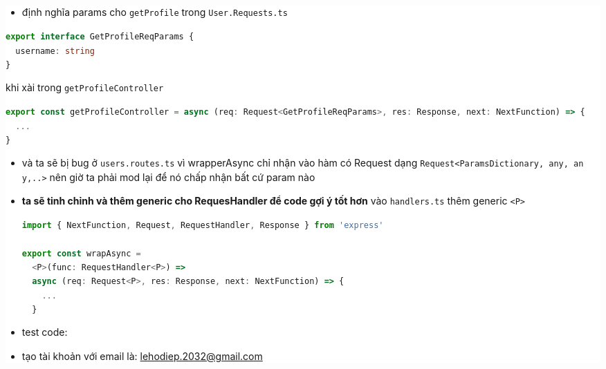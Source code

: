 - định nghĩa params cho `getProfile` trong `User.Requests.ts`

```ts
export interface GetProfileReqParams {
  username: string
}
```

khi xài trong `getProfileController`

```ts
export const getProfileController = async (req: Request<GetProfileReqParams>, res: Response, next: NextFunction) => {
  ...
}
```

- và ta sẽ bị bug ở `users.routes.ts` vì wrapperAsync chỉ nhận vào hàm có Request dạng `Request<ParamsDictionary, any, any,..>` nên giờ ta phải mod lại để nó chấp nhận bất cứ param nào

- **ta sẽ tinh chỉnh và thêm generic cho RequesHandler để code gợi ý tốt hơn**
  vào `handlers.ts` thêm generic `<P>`

  ```ts
  import { NextFunction, Request, RequestHandler, Response } from 'express'

  export const wrapAsync =
    <P>(func: RequestHandler<P>) =>
    async (req: Request<P>, res: Response, next: NextFunction) => {
      ...
    }

  ```

- test code:
- tạo tài khoản với email là: lehodiep.2032@gmail.com